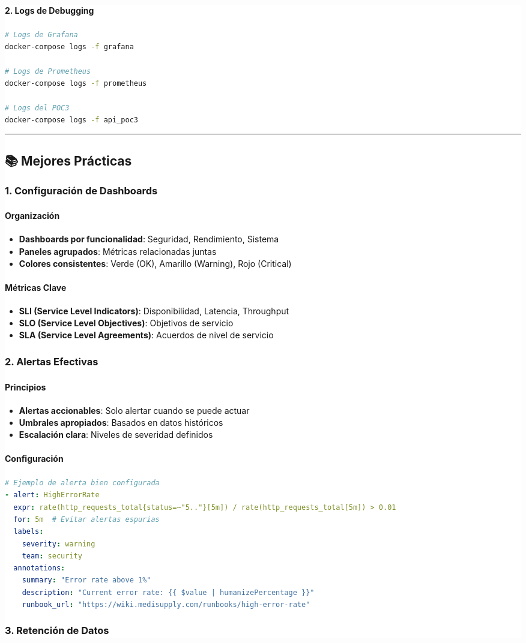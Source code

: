 #### 2. Logs de Debugging

```bash
# Logs de Grafana
docker-compose logs -f grafana

# Logs de Prometheus
docker-compose logs -f prometheus

# Logs del POC3
docker-compose logs -f api_poc3
```

---

## 📚 Mejores Prácticas

### 1. Configuración de Dashboards

#### Organización
- **Dashboards por funcionalidad**: Seguridad, Rendimiento, Sistema
- **Paneles agrupados**: Métricas relacionadas juntas
- **Colores consistentes**: Verde (OK), Amarillo (Warning), Rojo (Critical)

#### Métricas Clave
- **SLI (Service Level Indicators)**: Disponibilidad, Latencia, Throughput
- **SLO (Service Level Objectives)**: Objetivos de servicio
- **SLA (Service Level Agreements)**: Acuerdos de nivel de servicio

### 2. Alertas Efectivas

#### Principios
- **Alertas accionables**: Solo alertar cuando se puede actuar
- **Umbrales apropiados**: Basados en datos históricos
- **Escalación clara**: Niveles de severidad definidos

#### Configuración
```yaml
# Ejemplo de alerta bien configurada
- alert: HighErrorRate
  expr: rate(http_requests_total{status=~"5.."}[5m]) / rate(http_requests_total[5m]) > 0.01
  for: 5m  # Evitar alertas espurias
  labels:
    severity: warning
    team: security
  annotations:
    summary: "Error rate above 1%"
    description: "Current error rate: {{ $value | humanizePercentage }}"
    runbook_url: "https://wiki.medisupply.com/runbooks/high-error-rate"
```

### 3. Retención de Datos
